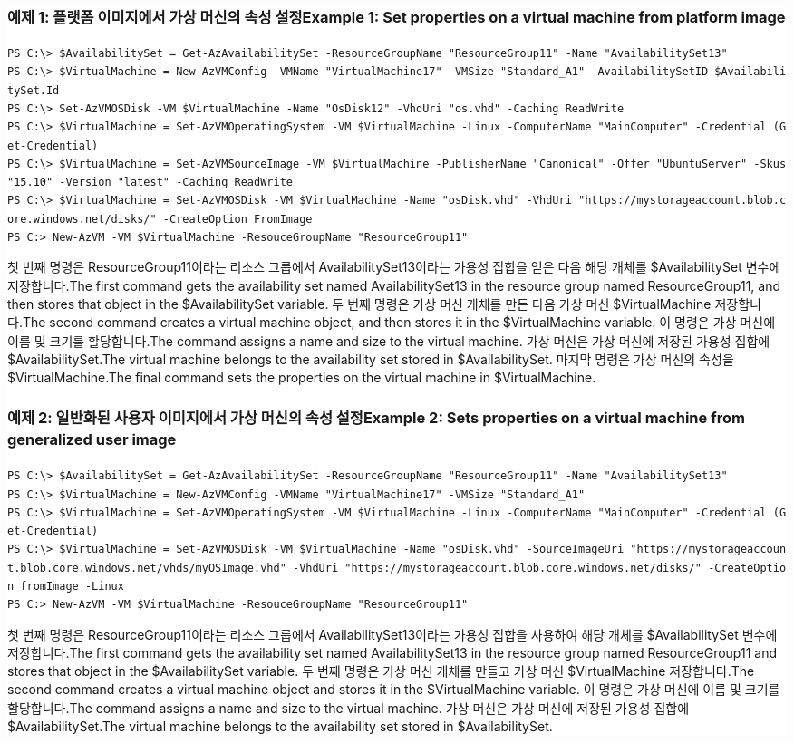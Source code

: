 ### <span data-ttu-id="364a2-113">예제 1: 플랫폼 이미지에서 가상 머신의 속성 설정</span><span class="sxs-lookup"><span data-stu-id="364a2-113">Example 1: Set properties on a virtual machine from platform image</span></span>
```
PS C:\> $AvailabilitySet = Get-AzAvailabilitySet -ResourceGroupName "ResourceGroup11" -Name "AvailabilitySet13" 
PS C:\> $VirtualMachine = New-AzVMConfig -VMName "VirtualMachine17" -VMSize "Standard_A1" -AvailabilitySetID $AvailabilitySet.Id 
PS C:\> Set-AzVMOSDisk -VM $VirtualMachine -Name "OsDisk12" -VhdUri "os.vhd" -Caching ReadWrite
PS C:\> $VirtualMachine = Set-AzVMOperatingSystem -VM $VirtualMachine -Linux -ComputerName "MainComputer" -Credential (Get-Credential) 
PS C:\> $VirtualMachine = Set-AzVMSourceImage -VM $VirtualMachine -PublisherName "Canonical" -Offer "UbuntuServer" -Skus "15.10" -Version "latest" -Caching ReadWrite
PS C:\> $VirtualMachine = Set-AzVMOSDisk -VM $VirtualMachine -Name "osDisk.vhd" -VhdUri "https://mystorageaccount.blob.core.windows.net/disks/" -CreateOption FromImage
PS C:> New-AzVM -VM $VirtualMachine -ResouceGroupName "ResourceGroup11"
```

<span data-ttu-id="364a2-114">첫 번째 명령은 ResourceGroup11이라는 리소스 그룹에서 AvailabilitySet13이라는 가용성 집합을 얻은 다음 해당 개체를 $AvailabilitySet 변수에 저장합니다.</span><span class="sxs-lookup"><span data-stu-id="364a2-114">The first command gets the availability set named AvailabilitySet13 in the resource group named ResourceGroup11, and then stores that object in the $AvailabilitySet variable.</span></span>
<span data-ttu-id="364a2-115">두 번째 명령은 가상 머신 개체를 만든 다음 가상 머신 $VirtualMachine 저장합니다.</span><span class="sxs-lookup"><span data-stu-id="364a2-115">The second command creates a virtual machine object, and then stores it in the $VirtualMachine variable.</span></span>
<span data-ttu-id="364a2-116">이 명령은 가상 머신에 이름 및 크기를 할당합니다.</span><span class="sxs-lookup"><span data-stu-id="364a2-116">The command assigns a name and size to the virtual machine.</span></span>
<span data-ttu-id="364a2-117">가상 머신은 가상 머신에 저장된 가용성 집합에 $AvailabilitySet.</span><span class="sxs-lookup"><span data-stu-id="364a2-117">The virtual machine belongs to the availability set stored in $AvailabilitySet.</span></span>
<span data-ttu-id="364a2-118">마지막 명령은 가상 머신의 속성을 $VirtualMachine.</span><span class="sxs-lookup"><span data-stu-id="364a2-118">The final command sets the properties on the virtual machine in $VirtualMachine.</span></span>

### <span data-ttu-id="364a2-119">예제 2: 일반화된 사용자 이미지에서 가상 머신의 속성 설정</span><span class="sxs-lookup"><span data-stu-id="364a2-119">Example 2: Sets properties on a virtual machine from generalized user image</span></span>
```
PS C:\> $AvailabilitySet = Get-AzAvailabilitySet -ResourceGroupName "ResourceGroup11" -Name "AvailabilitySet13" 
PS C:\> $VirtualMachine = New-AzVMConfig -VMName "VirtualMachine17" -VMSize "Standard_A1"
PS C:\> $VirtualMachine = Set-AzVMOperatingSystem -VM $VirtualMachine -Linux -ComputerName "MainComputer" -Credential (Get-Credential)
PS C:\> $VirtualMachine = Set-AzVMOSDisk -VM $VirtualMachine -Name "osDisk.vhd" -SourceImageUri "https://mystorageaccount.blob.core.windows.net/vhds/myOSImage.vhd" -VhdUri "https://mystorageaccount.blob.core.windows.net/disks/" -CreateOption fromImage -Linux
PS C:> New-AzVM -VM $VirtualMachine -ResouceGroupName "ResourceGroup11"
```

<span data-ttu-id="364a2-120">첫 번째 명령은 ResourceGroup11이라는 리소스 그룹에서 AvailabilitySet13이라는 가용성 집합을 사용하여 해당 개체를 $AvailabilitySet 변수에 저장합니다.</span><span class="sxs-lookup"><span data-stu-id="364a2-120">The first command gets the availability set named AvailabilitySet13 in the resource group named ResourceGroup11 and stores that object in the $AvailabilitySet variable.</span></span>
<span data-ttu-id="364a2-121">두 번째 명령은 가상 머신 개체를 만들고 가상 머신 $VirtualMachine 저장합니다.</span><span class="sxs-lookup"><span data-stu-id="364a2-121">The second command creates a virtual machine object and stores it in the $VirtualMachine variable.</span></span>
<span data-ttu-id="364a2-122">이 명령은 가상 머신에 이름 및 크기를 할당합니다.</span><span class="sxs-lookup"><span data-stu-id="364a2-122">The command assigns a name and size to the virtual machine.</span></span>
<span data-ttu-id="364a2-123">가상 머신은 가상 머신에 저장된 가용성 집합에 $AvailabilitySet.</span><span class="sxs-lookup"><span data-stu-id="364a2-123">The virtual machine belongs to the availability set stored in $AvailabilitySet.</span></span>